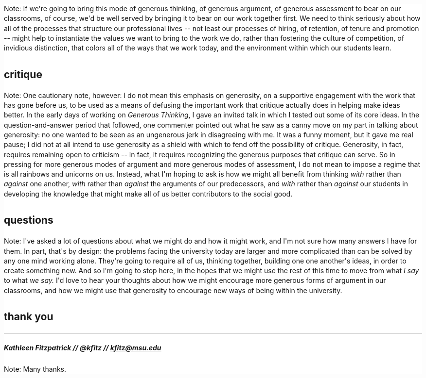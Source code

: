 Note: If we're going to bring this mode of generous thinking, of generous argument, of generous assessment to bear on our classrooms, of course, we'd be well served by bringing it to bear on our work together first. We need to think seriously about how all of the processes that structure our professional lives -- not least our processes of hiring, of retention, of tenure and promotion -- might help to instantiate the values we want to bring to the work we do, rather than fostering the culture of competition, of invidious distinction, that colors all of the ways that we work today, and the environment within which our students learn.


## critique

Note: One cautionary note, however: I do not mean this emphasis on generosity, on a supportive engagement with the work that has gone before us, to be used as a means of defusing the important work that critique actually does in helping make ideas better. In the early days of working on _Generous Thinking_, I gave an invited talk in which I tested out some of its core ideas. In the question-and-answer period that followed, one commenter pointed out what he saw as a canny move on my part in talking about generosity: no one wanted to be seen as an ungenerous jerk in disagreeing with me. It was a funny moment, but it gave me real pause; I did not at all intend to use generosity as a shield with which to fend off the possibility of critique. Generosity, in fact, requires remaining open to criticism -- in fact, it requires recognizing the generous purposes that critique can serve. So in pressing for more generous modes of argument and more generous modes of assessment, I do not mean to impose a regime that is all rainbows and unicorns on us. Instead, what I'm hoping to ask is how we might all benefit from thinking *with* rather than *against* one another, *with* rather than *against* the arguments of our predecessors, and *with* rather than *against* our students in developing the knowledge that might make all of us better contributors to the social good.


## questions

Note: I've asked a lot of questions about what we might do and how it might work, and I'm not sure how many answers I have for them. In part, that's by design: the problems facing the university today are larger and more complicated than can be solved by any one mind working alone. They're going to require all of us, thinking together, building one one another's ideas, in order to create something new. And so I'm going to stop here, in the hopes that we might use the rest of this time to move from what *I say* to what *we say.* I'd love to hear your thoughts about how we might encourage more generous forms of argument in our classrooms, and how we might use that generosity to encourage new ways of being within the university.


## thank you
---
##### Kathleen Fitzpatrick // @kfitz // kfitz@msu.edu

Note: Many thanks.

